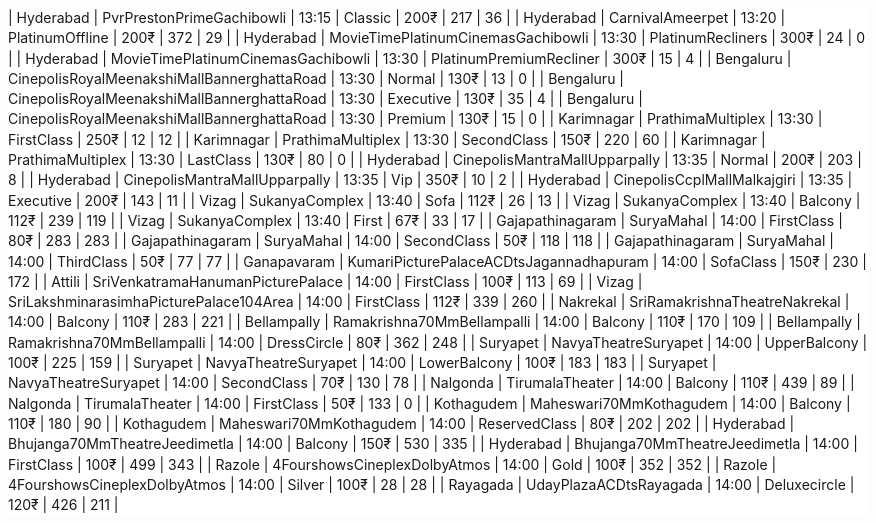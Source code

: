 | Hyderabad        | PvrPrestonPrimeGachibowli                            | 13:15 | Classic                 |  200₹ |      217 |     36 |
| Hyderabad        | CarnivalAmeerpet                                     | 13:20 | PlatinumOffline         |  200₹ |      372 |     29 |
| Hyderabad        | MovieTimePlatinumCinemasGachibowli                   | 13:30 | PlatinumRecliners       |  300₹ |       24 |      0 |
| Hyderabad        | MovieTimePlatinumCinemasGachibowli                   | 13:30 | PlatinumPremiumRecliner |  300₹ |       15 |      4 |
| Bengaluru        | CinepolisRoyalMeenakshiMallBannerghattaRoad          | 13:30 | Normal                  |  130₹ |       13 |      0 |
| Bengaluru        | CinepolisRoyalMeenakshiMallBannerghattaRoad          | 13:30 | Executive               |  130₹ |       35 |      4 |
| Bengaluru        | CinepolisRoyalMeenakshiMallBannerghattaRoad          | 13:30 | Premium                 |  130₹ |       15 |      0 |
| Karimnagar       | PrathimaMultiplex                                    | 13:30 | FirstClass              |  250₹ |       12 |     12 |
| Karimnagar       | PrathimaMultiplex                                    | 13:30 | SecondClass             |  150₹ |      220 |     60 |
| Karimnagar       | PrathimaMultiplex                                    | 13:30 | LastClass               |  130₹ |       80 |      0 |
| Hyderabad        | CinepolisMantraMallUpparpally                        | 13:35 | Normal                  |  200₹ |      203 |      8 |
| Hyderabad        | CinepolisMantraMallUpparpally                        | 13:35 | Vip                     |  350₹ |       10 |      2 |
| Hyderabad        | CinepolisCcplMallMalkajgiri                          | 13:35 | Executive               |  200₹ |      143 |     11 |
| Vizag            | SukanyaComplex                                       | 13:40 | Sofa                    |  112₹ |       26 |     13 |
| Vizag            | SukanyaComplex                                       | 13:40 | Balcony                 |  112₹ |      239 |    119 |
| Vizag            | SukanyaComplex                                       | 13:40 | First                   |   67₹ |       33 |     17 |
| Gajapathinagaram | SuryaMahal                                           | 14:00 | FirstClass              |   80₹ |      283 |    283 |
| Gajapathinagaram | SuryaMahal                                           | 14:00 | SecondClass             |   50₹ |      118 |    118 |
| Gajapathinagaram | SuryaMahal                                           | 14:00 | ThirdClass              |   50₹ |       77 |     77 |
| Ganapavaram      | KumariPicturePalaceACDtsJagannadhapuram              | 14:00 | SofaClass               |  150₹ |      230 |    172 |
| Attili           | SriVenkatramaHanumanPicturePalace                    | 14:00 | FirstClass              |  100₹ |      113 |     69 |
| Vizag            | SriLakshminarasimhaPicturePalace104Area              | 14:00 | FirstClass              |  112₹ |      339 |    260 |
| Nakrekal         | SriRamakrishnaTheatreNakrekal                        | 14:00 | Balcony                 |  110₹ |      283 |    221 |
| Bellampally      | Ramakrishna70MmBellampalli                           | 14:00 | Balcony                 |  110₹ |      170 |    109 |
| Bellampally      | Ramakrishna70MmBellampalli                           | 14:00 | DressCircle             |   80₹ |      362 |    248 |
| Suryapet         | NavyaTheatreSuryapet                                 | 14:00 | UpperBalcony            |  100₹ |      225 |    159 |
| Suryapet         | NavyaTheatreSuryapet                                 | 14:00 | LowerBalcony            |  100₹ |      183 |    183 |
| Suryapet         | NavyaTheatreSuryapet                                 | 14:00 | SecondClass             |   70₹ |      130 |     78 |
| Nalgonda         | TirumalaTheater                                      | 14:00 | Balcony                 |  110₹ |      439 |     89 |
| Nalgonda         | TirumalaTheater                                      | 14:00 | FirstClass              |   50₹ |      133 |      0 |
| Kothagudem       | Maheswari70MmKothagudem                              | 14:00 | Balcony                 |  110₹ |      180 |     90 |
| Kothagudem       | Maheswari70MmKothagudem                              | 14:00 | ReservedClass           |   80₹ |      202 |    202 |
| Hyderabad        | Bhujanga70MmTheatreJeedimetla                        | 14:00 | Balcony                 |  150₹ |      530 |    335 |
| Hyderabad        | Bhujanga70MmTheatreJeedimetla                        | 14:00 | FirstClass              |  100₹ |      499 |    343 |
| Razole           | 4FourshowsCineplexDolbyAtmos                         | 14:00 | Gold                    |  100₹ |      352 |    352 |
| Razole           | 4FourshowsCineplexDolbyAtmos                         | 14:00 | Silver                  |  100₹ |       28 |     28 |
| Rayagada         | UdayPlazaACDtsRayagada                               | 14:00 | Deluxecircle            |  120₹ |      426 |    211 |